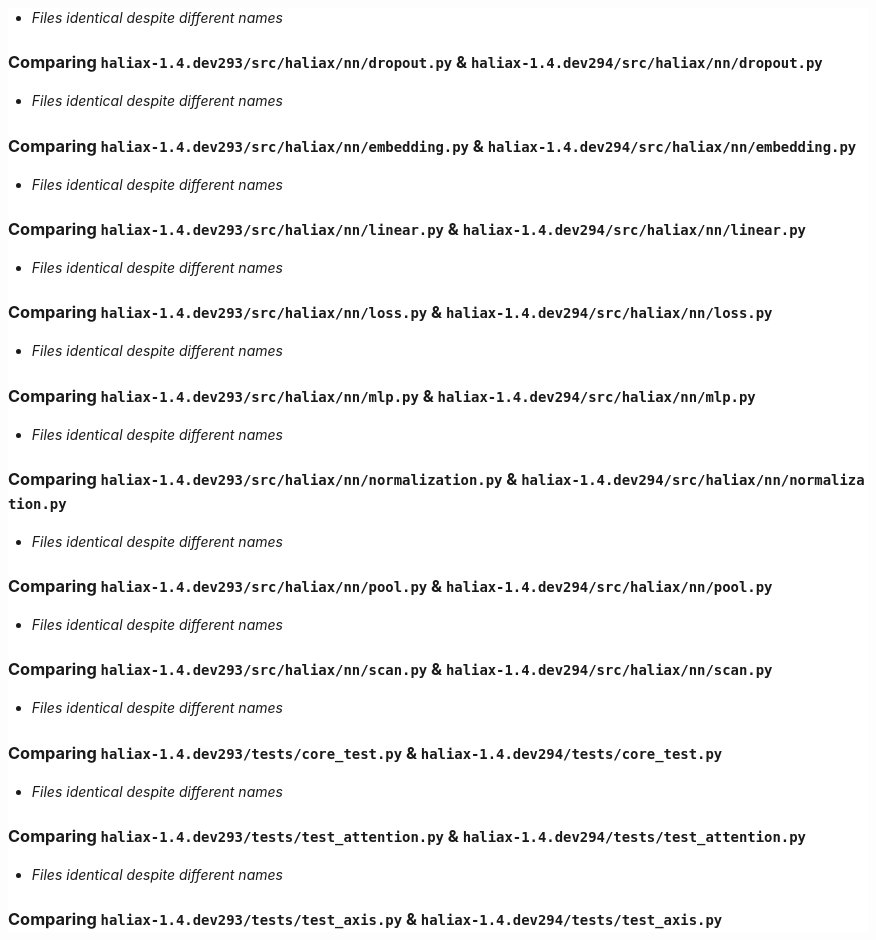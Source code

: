  * *Files identical despite different names*

### Comparing `haliax-1.4.dev293/src/haliax/nn/dropout.py` & `haliax-1.4.dev294/src/haliax/nn/dropout.py`

 * *Files identical despite different names*

### Comparing `haliax-1.4.dev293/src/haliax/nn/embedding.py` & `haliax-1.4.dev294/src/haliax/nn/embedding.py`

 * *Files identical despite different names*

### Comparing `haliax-1.4.dev293/src/haliax/nn/linear.py` & `haliax-1.4.dev294/src/haliax/nn/linear.py`

 * *Files identical despite different names*

### Comparing `haliax-1.4.dev293/src/haliax/nn/loss.py` & `haliax-1.4.dev294/src/haliax/nn/loss.py`

 * *Files identical despite different names*

### Comparing `haliax-1.4.dev293/src/haliax/nn/mlp.py` & `haliax-1.4.dev294/src/haliax/nn/mlp.py`

 * *Files identical despite different names*

### Comparing `haliax-1.4.dev293/src/haliax/nn/normalization.py` & `haliax-1.4.dev294/src/haliax/nn/normalization.py`

 * *Files identical despite different names*

### Comparing `haliax-1.4.dev293/src/haliax/nn/pool.py` & `haliax-1.4.dev294/src/haliax/nn/pool.py`

 * *Files identical despite different names*

### Comparing `haliax-1.4.dev293/src/haliax/nn/scan.py` & `haliax-1.4.dev294/src/haliax/nn/scan.py`

 * *Files identical despite different names*

### Comparing `haliax-1.4.dev293/tests/core_test.py` & `haliax-1.4.dev294/tests/core_test.py`

 * *Files identical despite different names*

### Comparing `haliax-1.4.dev293/tests/test_attention.py` & `haliax-1.4.dev294/tests/test_attention.py`

 * *Files identical despite different names*

### Comparing `haliax-1.4.dev293/tests/test_axis.py` & `haliax-1.4.dev294/tests/test_axis.py`
